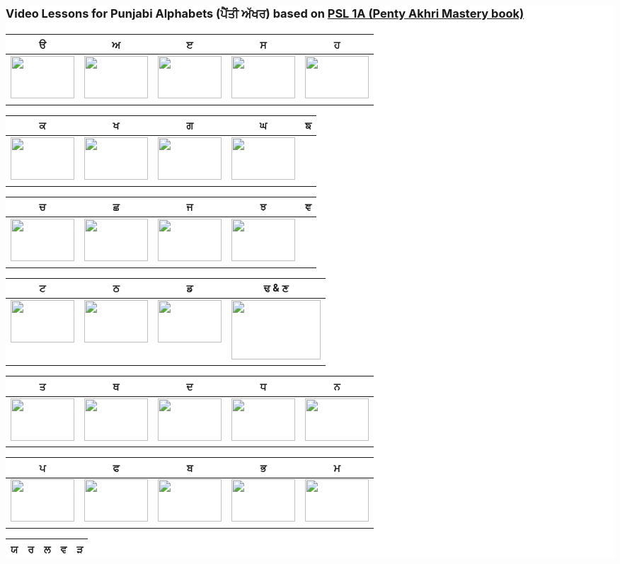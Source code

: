  
### Video Lessons for Punjabi Alphabets (ਪੈਂਤੀ ਅੱਖਰ) based on [PSL 1A (Penty Akhri Mastery book)](http://www.tejpublishing.com/books/book_view/52#buy_book)  
  
| ੳ | ਅ | ੲ | ਸ | ਹ  |
| --- | --- | --- | --- | --- |
| <a href="http://www.youtube.com/watch?feature=player_embedded&v=vwGhN790I58 " target="_blank"><img src="http://img.youtube.com/vi/vwGhN790I58/0.jpg" width="90" height="60" /></a> | <a href="http://www.youtube.com/watch?feature=player_embedded&v=tSDhRw8cnhI " target="_blank"><img src="http://img.youtube.com/vi/tSDhRw8cnhI/0.jpg" width="90" height="60" /></a> | <a href="http://www.youtube.com/watch?feature=player_embedded&v=NzUAmSoxVDg " target="_blank"><img src="http://img.youtube.com/vi/NzUAmSoxVDg/0.jpg" width="90" height="60" /></a> | <a href="http://www.youtube.com/watch?feature=player_embedded&v=SgCcccN9otk " target="_blank"><img src="http://img.youtube.com/vi/SgCcccN9otk/0.jpg" width="90" height="60" /></a> | <a href="http://www.youtube.com/watch?feature=player_embedded&v=4nwVcY7VXfk " target="_blank"><img src="http://img.youtube.com/vi/4nwVcY7VXfk/0.jpg" width="90" height="60" /></a>  |

| ਕ | ਖ | ਗ | ਘ | ਙ | 
| --- | --- | --- | --- | --- |
| <a href="http://www.youtube.com/watch?feature=player_embedded&v=784N9eV1XLk " target="_blank"><img src="http://img.youtube.com/vi/784N9eV1XLk/0.jpg" width="90" height="60" /></a> | <a href="http://www.youtube.com/watch?feature=player_embedded&v=ltOztcJoqVU " target="_blank"><img src="http://img.youtube.com/vi/ltOztcJoqVU/0.jpg" width="90" height="60" /></a> | <a href="http://www.youtube.com/watch?feature=player_embedded&v=zpLruz_onTA " target="_blank"><img src="http://img.youtube.com/vi/zpLruz_onTA/0.jpg" width="90" height="60" /></a>  | <a href="http://www.youtube.com/watch?feature=player_embedded&v=iWWyNAtN7kg " target="_blank"><img src="http://img.youtube.com/vi/iWWyNAtN7kg/0.jpg" width="90" height="60" /></a> |   |

| ਚ | ਛ | ਜ | ਝ | ਞ | 
| --- | --- | --- | --- | --- |
| <a href="http://www.youtube.com/watch?feature=player_embedded&v=mlS4RZuqcvE " target="_blank"><img src="http://img.youtube.com/vi/mlS4RZuqcvE/0.jpg" width="90" height="60" /></a> | <a href="http://www.youtube.com/watch?feature=player_embedded&v=B4FZsADN24U " target="_blank"><img src="http://img.youtube.com/vi/B4FZsADN24U/0.jpg" width="90" height="60" /></a>  | <a href="http://www.youtube.com/watch?feature=player_embedded&v=y3PxIVwwQ88 " target="_blank"><img src="http://img.youtube.com/vi/y3PxIVwwQ88/0.jpg" width="90" height="60" /></a>  | <a href="http://www.youtube.com/watch?feature=player_embedded&v=AZqhRF4EZxc " target="_blank"><img src="http://img.youtube.com/vi/AZqhRF4EZxc/0.jpg" width="90" height="60" /></a>  |   |

| ਟ | ਠ | ਡ | ਢ & ਣ |   
| --- | --- | --- | --- | 
| <a href="http://www.youtube.com/watch?feature=player_embedded&v=z2C7cMhplig " target="_blank"><img src="http://img.youtube.com/vi/z2C7cMhplig/0.jpg" width="90" height="60" /></a> | <a href="http://www.youtube.com/watch?feature=player_embedded&v=6l_yr-86OmI " target="_blank"><img src="http://img.youtube.com/vi/6l_yr-86OmI/0.jpg" width="90" height="60" /></a>  | <a href="http://www.youtube.com/watch?feature=player_embedded&v=dw3uj5x1GgQ " target="_blank"><img src="http://img.youtube.com/vi/dw3uj5x1GgQ/0.jpg" width="90" height="60" /></a>  | <a href="http://www.youtube.com/watch?feature=player_embedded&v=A5keeHVy5wc " target="_blank"><img src="http://img.youtube.com/vi/A5keeHVy5wc/0.jpg" width="126" height="84" /></a>  |

| ਤ | ਥ | ਦ | ਧ | ਨ | 
| --- | --- | --- | --- | --- |
| <a href="http://www.youtube.com/watch?feature=player_embedded&v=ORftlVOIuoY " target="_blank"><img src="http://img.youtube.com/vi/ORftlVOIuoY/0.jpg" width="90" height="60" /></a> | <a href="http://www.youtube.com/watch?feature=player_embedded&v=xxs0sJC4GDs " target="_blank"><img src="http://img.youtube.com/vi/xxs0sJC4GDs/0.jpg" width="90" height="60" /></a>  | <a href="http://www.youtube.com/watch?feature=player_embedded&v=Tk7MQ6W3gio " target="_blank"><img src="http://img.youtube.com/vi/Tk7MQ6W3gio/0.jpg" width="90" height="60" /></a>  | <a href="http://www.youtube.com/watch?feature=player_embedded&v=QI5cS917Ekw " target="_blank"><img src="http://img.youtube.com/vi/QI5cS917Ekw/0.jpg" width="90" height="60" /></a> | <a href="http://www.youtube.com/watch?feature=player_embedded&v=jOJ5STUKLJk " target="_blank"><img src="http://img.youtube.com/vi/jOJ5STUKLJk/0.jpg" width="90" height="60" /></a>  |

| ਪ | ਫ | ਬ | ਭ | ਮ | 
| --- | --- | --- | --- | --- |
| <a href="http://www.youtube.com/watch?feature=player_embedded&v=t2o2SmxSge0 " target="_blank"><img src="http://img.youtube.com/vi/t2o2SmxSge0/0.jpg" width="90" height="60" /></a> | <a href="http://www.youtube.com/watch?feature=player_embedded&v=0sZHxnKmKBg " target="_blank"><img src="http://img.youtube.com/vi/0sZHxnKmKBg/0.jpg" width="90" height="60" /></a>  | <a href="http://www.youtube.com/watch?feature=player_embedded&v=Aj77n2gIeEE " target="_blank"><img src="http://img.youtube.com/vi/Aj77n2gIeEE/0.jpg" width="90" height="60" /></a>  | <a href="http://www.youtube.com/watch?feature=player_embedded&v=ai-G99o9vjY " target="_blank"><img src="http://img.youtube.com/vi/ai-G99o9vjY/0.jpg" width="90" height="60" /></a> | <a href="http://www.youtube.com/watch?feature=player_embedded&v=_ifNQumXP6A " target="_blank"><img src="http://img.youtube.com/vi/_ifNQumXP6A/0.jpg" width="90" height="60" /></a>  |

| ਯ | ਰ | ਲ | ਵ | ੜ | 
| --- | --- | --- | --- | --- |